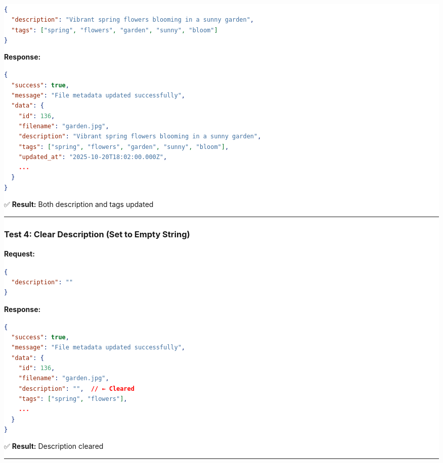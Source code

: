 ```json
{
  "description": "Vibrant spring flowers blooming in a sunny garden",
  "tags": ["spring", "flowers", "garden", "sunny", "bloom"]
}
```

**Response:**

```json
{
  "success": true,
  "message": "File metadata updated successfully",
  "data": {
    "id": 136,
    "filename": "garden.jpg",
    "description": "Vibrant spring flowers blooming in a sunny garden",
    "tags": ["spring", "flowers", "garden", "sunny", "bloom"],
    "updated_at": "2025-10-20T18:02:00.000Z",
    ...
  }
}
```

✅ **Result:** Both description and tags updated

---

### Test 4: Clear Description (Set to Empty String)

**Request:**

```json
{
  "description": ""
}
```

**Response:**

```json
{
  "success": true,
  "message": "File metadata updated successfully",
  "data": {
    "id": 136,
    "filename": "garden.jpg",
    "description": "",  // ← Cleared
    "tags": ["spring", "flowers"],
    ...
  }
}
```

✅ **Result:** Description cleared

---

